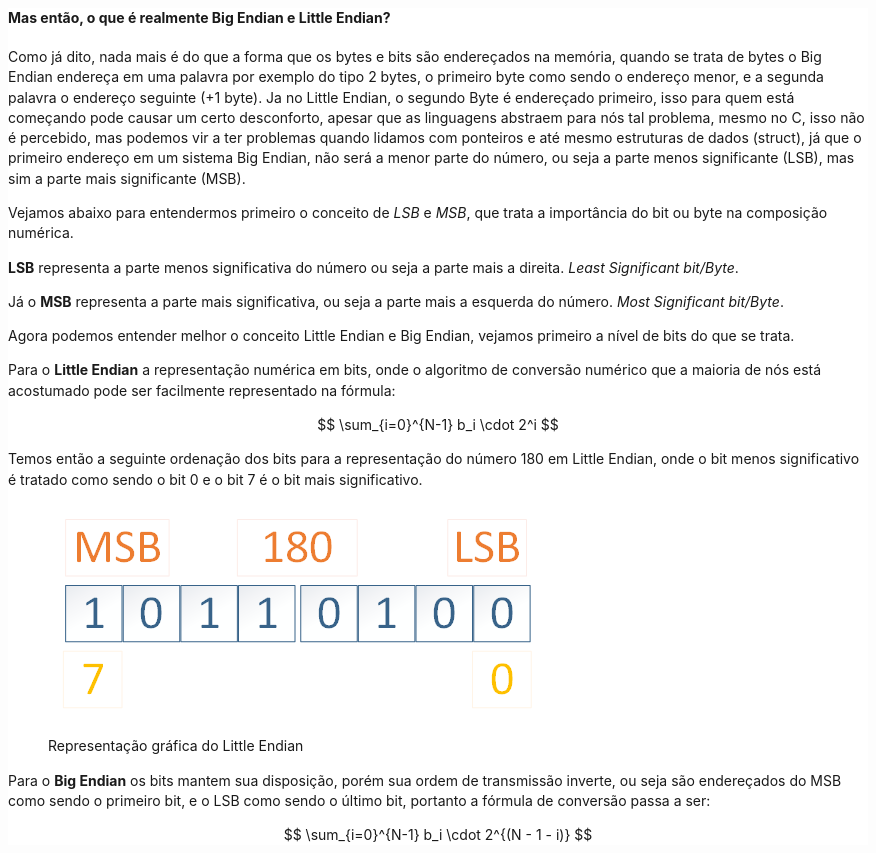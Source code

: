 #### Mas então, o que é realmente Big Endian e Little Endian?

Como já dito, nada mais é do que a forma que os bytes e bits são endereçados na memória, quando se trata de bytes o Big Endian endereça em uma palavra por exemplo do tipo 2 bytes, o primeiro byte como sendo o endereço menor, e a segunda palavra o endereço seguinte (+1 byte). Ja no Little Endian, o segundo Byte é endereçado primeiro, isso para quem está começando pode causar um certo desconforto, apesar que as linguagens abstraem para nós tal problema, mesmo no C, isso não é percebido, mas podemos vir a ter problemas quando lidamos com ponteiros e até mesmo estruturas de dados (struct), já que o primeiro endereço em um sistema Big Endian, não será a menor parte do número, ou seja a parte menos significante (LSB), mas sim a parte mais significante (MSB).

Vejamos abaixo para entendermos primeiro o conceito de *LSB*  e *MSB*, que trata a importância do bit ou byte na composição numérica.

**LSB** representa a parte menos significativa do número ou seja a parte mais a direita. *Least Significant bit/Byte*.

Já o **MSB** representa a parte mais significativa, ou seja a parte mais a esquerda do número. *Most Significant bit/Byte*.

Agora podemos entender melhor o conceito Little Endian e Big Endian, vejamos primeiro a nível de bits do que se trata.

Para o **Little Endian**  a representação numérica em bits, onde o algoritmo de conversão numérico  que a maioria de nós está acostumado pode ser facilmente representado na fórmula:

$$
\sum_{i=0}^{N-1} b_i \cdot 2^i
$$

Temos então a seguinte ordenação dos bits para a representação do número 180 em Little Endian, onde o bit menos significativo é tratado como sendo o bit 0 e o bit 7 é o bit mais significativo.

<figure>
<img src="/assets/images/programacao/ccplusplus/LSB-0-bit-numbering-300px-Lsb0.svg.png" />
<figcaption>Representação gráfica do Little Endian</figcaption>
</figure>

Para o **Big Endian** os bits mantem sua disposição, porém sua ordem de transmissão inverte, ou seja são endereçados do MSB como sendo o primeiro bit, e o LSB como sendo o último bit, portanto a fórmula de conversão passa a ser:

$$
\sum_{i=0}^{N-1} b_i \cdot 2^{(N - 1 - i)}
$$
